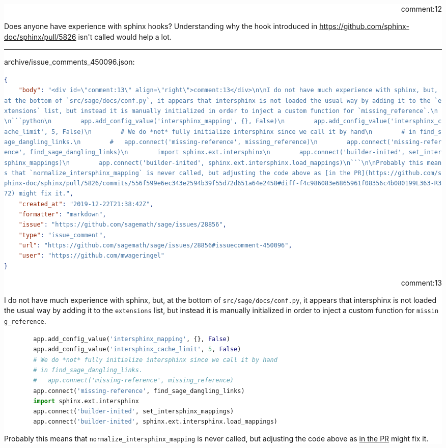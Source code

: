 <div id="comment:12" align="right">comment:12</div>

Does anyone have experience with sphinx hooks? Understanding why the hook introduced in https://github.com/sphinx-doc/sphinx/pull/5826 isn't called would help a lot.



---

archive/issue_comments_450096.json:
```json
{
    "body": "<div id=\"comment:13\" align=\"right\">comment:13</div>\n\nI do not have much experience with sphinx, but, at the bottom of `src/sage/docs/conf.py`, it appears that intersphinx is not loaded the usual way by adding it to the `extensions` list, but instead it is manually initialized in order to inject a custom function for `missing_reference`.\n\n```python\n        app.add_config_value('intersphinx_mapping', {}, False)\n        app.add_config_value('intersphinx_cache_limit', 5, False)\n        # We do *not* fully initialize intersphinx since we call it by hand\n        # in find_sage_dangling_links.\n        #   app.connect('missing-reference', missing_reference)\n        app.connect('missing-reference', find_sage_dangling_links)\n        import sphinx.ext.intersphinx\n        app.connect('builder-inited', set_intersphinx_mappings)\n        app.connect('builder-inited', sphinx.ext.intersphinx.load_mappings)\n```\n\nProbably this means that `normalize_intersphinx_mapping` is never called, but adjusting the code above as [in the PR](https://github.com/sphinx-doc/sphinx/pull/5826/commits/556f599e6ec343e2594b39f55d72d651a64e2458#diff-f4c986083e6865961f08356c4b080199L363-R372) might fix it.",
    "created_at": "2019-12-22T21:38:42Z",
    "formatter": "markdown",
    "issue": "https://github.com/sagemath/sage/issues/28856",
    "type": "issue_comment",
    "url": "https://github.com/sagemath/sage/issues/28856#issuecomment-450096",
    "user": "https://github.com/mwageringel"
}
```

<div id="comment:13" align="right">comment:13</div>

I do not have much experience with sphinx, but, at the bottom of `src/sage/docs/conf.py`, it appears that intersphinx is not loaded the usual way by adding it to the `extensions` list, but instead it is manually initialized in order to inject a custom function for `missing_reference`.

```python
        app.add_config_value('intersphinx_mapping', {}, False)
        app.add_config_value('intersphinx_cache_limit', 5, False)
        # We do *not* fully initialize intersphinx since we call it by hand
        # in find_sage_dangling_links.
        #   app.connect('missing-reference', missing_reference)
        app.connect('missing-reference', find_sage_dangling_links)
        import sphinx.ext.intersphinx
        app.connect('builder-inited', set_intersphinx_mappings)
        app.connect('builder-inited', sphinx.ext.intersphinx.load_mappings)
```

Probably this means that `normalize_intersphinx_mapping` is never called, but adjusting the code above as [in the PR](https://github.com/sphinx-doc/sphinx/pull/5826/commits/556f599e6ec343e2594b39f55d72d651a64e2458#diff-f4c986083e6865961f08356c4b080199L363-R372) might fix it.
